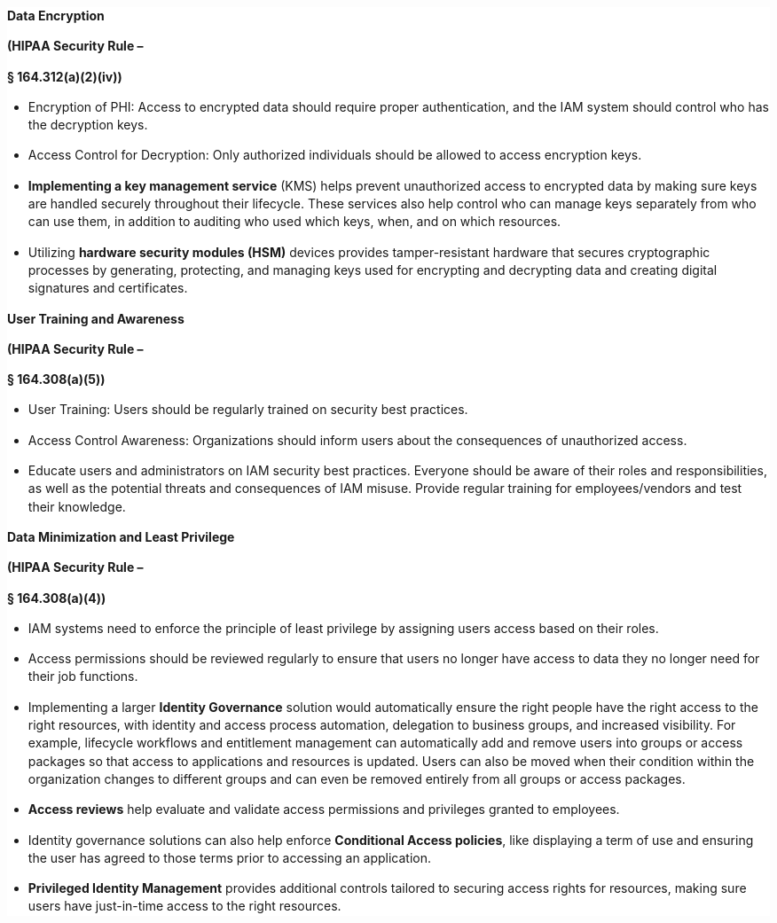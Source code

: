 </tr>
<tr class="even">
<td><p><strong>Data Encryption</strong></p>
<p><strong>(HIPAA Security Rule –</strong></p>
<p><strong>§ 164.312(a)(2)(iv))</strong></p></td>
<td><ul>
<li><p>Encryption of PHI: Access to encrypted data should require proper authentication, and the IAM system should control who has the decryption keys.</p></li>
<li><p>Access Control for Decryption: Only authorized individuals should be allowed to access encryption keys.</p></li>
</ul></td>
<td><ul>
<li><p><strong>Implementing a key management service</strong> (KMS) helps prevent unauthorized access to encrypted data by making sure keys are handled securely throughout their lifecycle. These services also help control who can manage keys separately from who can use them, in addition to auditing who used which keys, when, and on which resources.</p></li>
<li><p>Utilizing <strong>hardware security modules (HSM)</strong> devices provides tamper-resistant hardware that secures cryptographic processes by generating, protecting, and managing keys used for encrypting and decrypting data and creating digital signatures and certificates. </p></li>
</ul></td>
</tr>
<tr class="odd">
<td><p><strong>User Training and Awareness</strong></p>
<p><strong>(HIPAA Security Rule –</strong></p>
<p><strong>§ 164.308(a)(5))</strong></p></td>
<td><ul>
<li><p>User Training: Users should be regularly trained on security best practices.</p></li>
<li><p>Access Control Awareness: Organizations should inform users about the consequences of unauthorized access.</p></li>
</ul></td>
<td><ul>
<li><p>Educate users and administrators on IAM security best practices. Everyone should be aware of their roles and responsibilities, as well as the potential threats and consequences of IAM misuse. Provide regular training for employees/vendors and test their knowledge.</p></li>
</ul></td>
</tr>
<tr class="even">
<td><p><strong>Data Minimization and Least Privilege</strong></p>
<p><strong>(HIPAA Security Rule –</strong></p>
<p><strong>§ 164.308(a)(4))</strong></p></td>
<td><ul>
<li><p>IAM systems need to enforce the principle of least privilege by assigning users access based on their roles.</p></li>
<li><p>Access permissions should be reviewed regularly to ensure that users no longer have access to data they no longer need for their job functions.</p></li>
</ul></td>
<td><ul>
<li><p>Implementing a larger <strong>Identity Governance</strong> solution would automatically ensure the right people have the right access to the right resources, with identity and access process automation, delegation to business groups, and increased visibility. For example, lifecycle workflows and entitlement management can automatically add and remove users into groups or access packages so that access to applications and resources is updated. Users can also be moved when their condition within the organization changes to different groups and can even be removed entirely from all groups or access packages.</p></li>
<li><p><strong>Access reviews</strong> help evaluate and validate access permissions and privileges granted to employees.</p></li>
<li><p>Identity governance solutions can also help enforce <strong>Conditional Access policies</strong>, like displaying a term of use and ensuring the user has agreed to those terms prior to accessing an application.</p></li>
<li><p><strong>Privileged Identity Management</strong> provides additional controls tailored to securing access rights for resources, making sure users have just-in-time access to the right resources.</p></li>
</ul></td>
</tr>